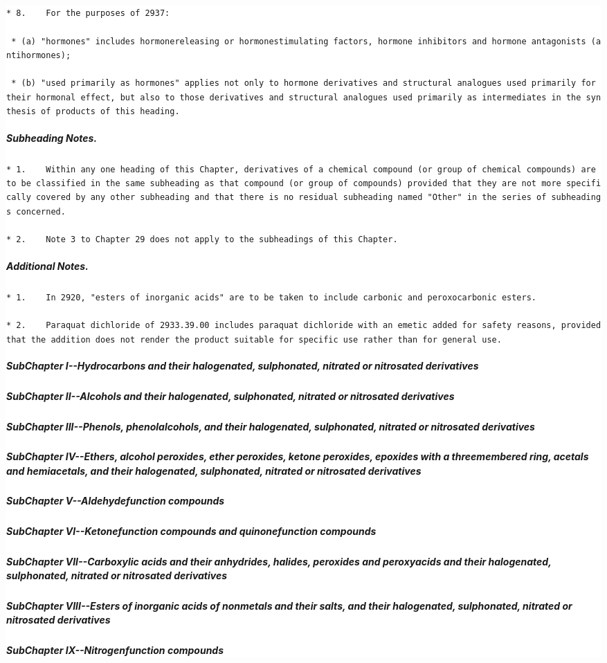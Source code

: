     * 8.	For the purposes of 2937:

     * (a) "hormones" includes hormonereleasing or hormonestimulating factors, hormone inhibitors and hormone antagonists (antihormones);

     * (b) "used primarily as hormones" applies not only to hormone derivatives and structural analogues used primarily for their hormonal effect, but also to those derivatives and structural analogues used primarily as intermediates in the synthesis of products of this heading.

##### Subheading Notes.  

    * 1.	Within any one heading of this Chapter, derivatives of a chemical compound (or group of chemical compounds) are to be classified in the same subheading as that compound (or group of compounds) provided that they are not more specifically covered by any other subheading and that there is no residual subheading named "Other" in the series of subheadings concerned.

    * 2.	Note 3 to Chapter 29 does not apply to the subheadings of this Chapter.

##### Additional Notes.  

    * 1.	In 2920, "esters of inorganic acids" are to be taken to include carbonic and peroxocarbonic esters.

    * 2.	Paraquat dichloride of 2933.39.00 includes paraquat dichloride with an emetic added for safety reasons, provided that the addition does not render the product suitable for specific use rather than for general use.

##### SubChapter I--Hydrocarbons and their halogenated, sulphonated, nitrated or nitrosated derivatives

##### SubChapter II--Alcohols and their halogenated, sulphonated, nitrated or nitrosated derivatives

##### SubChapter III--Phenols, phenolalcohols, and their halogenated, sulphonated, nitrated or nitrosated derivatives

##### SubChapter IV--Ethers, alcohol peroxides, ether peroxides, ketone peroxides, epoxides with a threemembered ring, acetals and hemiacetals, and their halogenated, sulphonated, nitrated or nitrosated derivatives

##### SubChapter V--Aldehydefunction compounds

##### SubChapter VI--Ketonefunction compounds and quinonefunction compounds

##### SubChapter VII--Carboxylic acids and their anhydrides, halides, peroxides and peroxyacids and their halogenated, sulphonated, nitrated or nitrosated derivatives

##### SubChapter VIII--Esters of inorganic acids of nonmetals and their salts, and their halogenated, sulphonated, nitrated or nitrosated derivatives

##### SubChapter IX--Nitrogenfunction compounds
